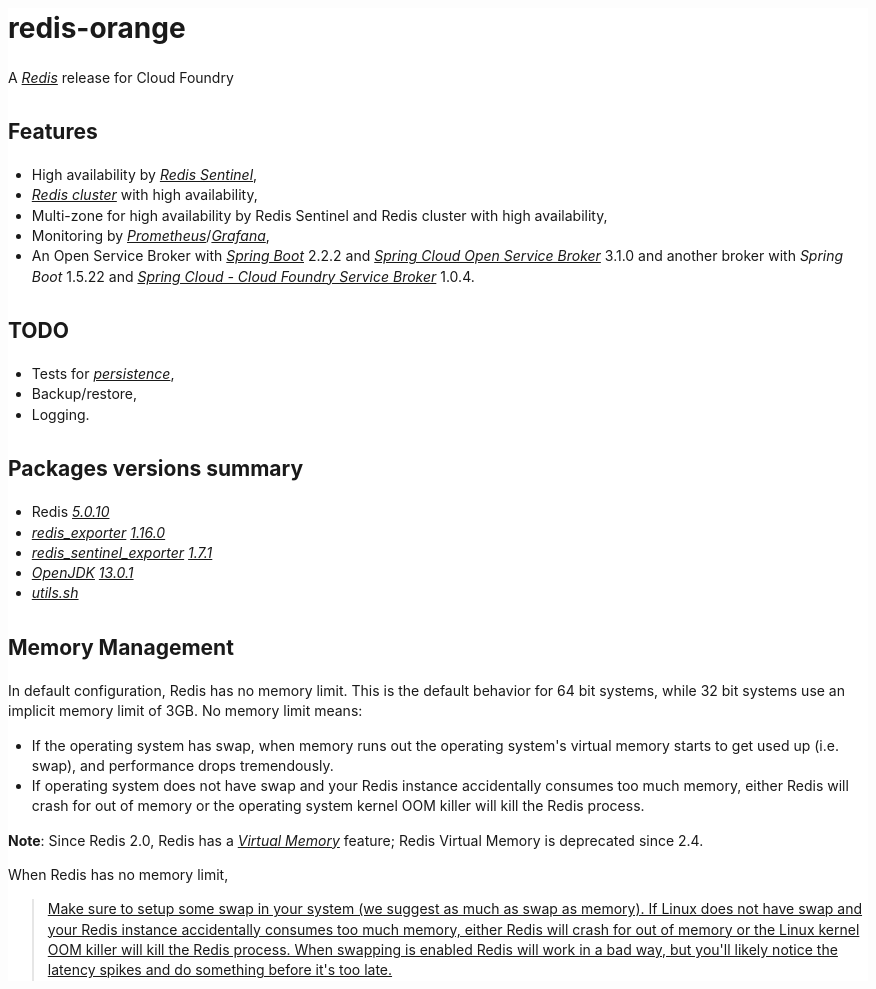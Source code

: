 # redis-orange

A [*Redis*](https://redis.io/) release for Cloud Foundry

## Features

- High availability by [*Redis Sentinel*](https://redis.io/topics/sentinel),
- [*Redis cluster*](https://redis.io/topics/cluster-spec) with high availability,
- Multi-zone for high availability by Redis Sentinel and Redis cluster with high availability,
- Monitoring by [*Prometheus*](https://prometheus.io/)/[*Grafana*](https://grafana.com/),
- An Open Service Broker with [*Spring Boot*](https://spring.io/projects/spring-boot) 2.2.2 and [*Spring Cloud Open Service Broker*](https://spring.io/projects/spring-cloud-open-service-broker) 3.1.0 and another broker with *Spring Boot* 1.5.22 and [*Spring Cloud - Cloud Foundry Service Broker*](https://spring.io/projects/spring-cloud-cloudfoundry-service-broker) 1.0.4.

## TODO

- Tests for [*persistence*](https://redis.io/topics/persistence),
- Backup/restore,
- Logging.

## Packages versions summary

- Redis [*5.0.10*](https://download.redis.io/releases/redis-5.0.10.tar.gz)
- [*redis_exporter*](https://github.com/oliver006/redis_exporter) [*1.16.0*](https://github.com/oliver006/redis_exporter/releases/download/v1.16.0/redis_exporter-v1.16.0.linux-amd64.tar.gz)
- [*redis_sentinel_exporter*](https://github.com/leominov/redis_sentinel_exporter) [*1.7.1*](https://github.com/leominov/redis_sentinel_exporter/releases/download/v1.7.1/redis_sentinel_exporter-1.7.1.linux-amd64.tar.gz)
- [*OpenJDK*](https://openjdk.java.net/) [*13.0.1*](https://download.java.net/java/GA/jdk13.0.1/cec27d702aa74d5a8630c65ae61e4305/9/GPL/openjdk-13.0.1_linux-x64_bin.tar.gz)
- [*utils.sh*](https://github.com/bosh-prometheus/prometheus-boshrelease/blob/master/src/common/utils.sh)

## Memory Management

In default configuration, Redis has no memory limit. This is the default behavior for 64 bit systems, while 32 bit systems use an implicit memory limit of 3GB. No memory limit means:

- If the operating system has swap, when memory runs out the operating system's virtual memory starts to get used up (i.e. swap), and performance drops tremendously.
- If operating system does not have swap and your Redis instance accidentally consumes too much memory, either Redis will crash for out of memory or the operating system kernel OOM killer will kill the Redis process.

**Note**: Since Redis 2.0, Redis has a [*Virtual Memory*](https://redis.io/topics/) feature; Redis Virtual Memory is deprecated since 2.4.

When Redis has no memory limit,

> [Make sure to setup some swap in your system (we suggest as much as swap as memory). If Linux does not have swap and your Redis instance accidentally consumes too much memory, either Redis will crash for out of memory or the Linux kernel OOM killer will kill the Redis process. When swapping is enabled Redis will work in a bad way, but you'll likely notice the latency spikes and do something before it's too late.](https://redis.io/topics/admin)
